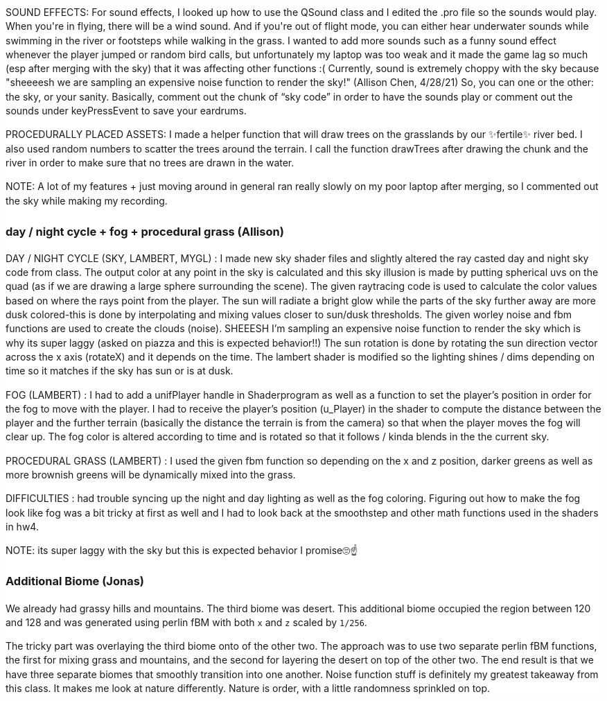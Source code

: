 SOUND EFFECTS: For sound effects, I looked up how to use the QSound class and I edited the .pro file so the sounds would play. When you're in flying, there will be a wind sound. And if you're out of flight mode, you can either hear underwater sounds while swimming in the river or footsteps while walking in the grass. I wanted to add more sounds such as a funny sound effect whenever the player jumped or random bird calls, but unfortunately my laptop was too weak and it made the game lag so much (esp after merging with the sky) that it was affecting other functions :( Currently, sound is extremely choppy with the sky because "sheeeesh we are sampling an expensive noise function to render the sky!" (Allison Chen, 4/28/21) So, you can one or the other: the sky, or your sanity. Basically, comment out the chunk of  “sky code” in order to have the sounds play or comment out the sounds under keyPressEvent to save your eardrums.

PROCEDURALLY PLACED ASSETS: I made a helper function that will draw trees on the grasslands by our ✨fertile✨ river bed. I also used random numbers to scatter the trees around the terrain. I call the function drawTrees after drawing the chunk and the river in order to make sure that no trees are drawn in the water.

NOTE: A lot of my features + just moving around in general ran really slowly on my poor laptop after merging, so I commented out the sky while making my recording.

### day / night cycle + fog + procedural grass (Allison)
DAY / NIGHT CYCLE (SKY, LAMBERT, MYGL) : I made new sky shader files and slightly altered the ray casted day and night sky code from class. The output color at any point in the sky is calculated and this sky illusion is made by putting spherical uvs on the quad (as if we are drawing a large sphere surrounding the scene). The given raytracing code is used to calculate the color values based on where the rays point from the player. The sun will radiate a bright glow while the parts of the sky further away are more dusk colored-this is done by interpolating and mixing values closer to sun/dusk thresholds. The given worley noise and fbm functions are used to create the clouds (noise). SHEEESH I’m sampling an expensive noise function to render the sky which is why its super laggy (asked on piazza and this is expected behavior!!) The sun rotation is done by rotating the sun direction vector across the x axis (rotateX) and it depends on the time. The lambert shader is modified so the lighting shines / dims depending on time so it matches if the sky has sun or is at dusk.

FOG (LAMBERT) :  I had to add a unifPlayer handle in Shaderprogram as well as a function to set the player’s position in order for the fog to move with the player.  I had to receive the player’s position (u_Player) in the shader to compute the distance between the player and the further terrain (basically the distance the terrain is from the camera) so that when the player moves the fog will clear up. The fog color is altered according to time and is rotated so that it follows / kinda blends in the the current sky.

PROCEDURAL GRASS  (LAMBERT) :  I used the given fbm function so depending on the x and z position, darker greens as well as more brownish greens will be dynamically mixed into the grass. 

DIFFICULTIES : had trouble syncing up the night and day lighting as well as the fog coloring. Figuring out how to make the fog look like fog was a bit tricky at first as well and I had to look back at the smoothstep and other math functions used in the shaders in hw4.

NOTE: its super laggy with the sky but this is expected behavior I promise🙄☝️

### Additional Biome (Jonas)
We already had grassy hills and mountains. The third biome was desert. This additional biome occupied the region between 120 and 128 and was generated using perlin fBM with both `x` and `z` scaled by `1/256`.

The tricky part was overlaying the third biome onto of the other two. The approach was to use two separate perlin fBM functions, the first for mixing grass and mountains, and the second for layering the desert on top of the other two. The end result is that we have three separate biomes that smoothly transition into one another. Noise function stuff is definitely my greatest takeaway from this class. It makes me look at nature differently. Nature is order, with a little randomness sprinkled on top.

